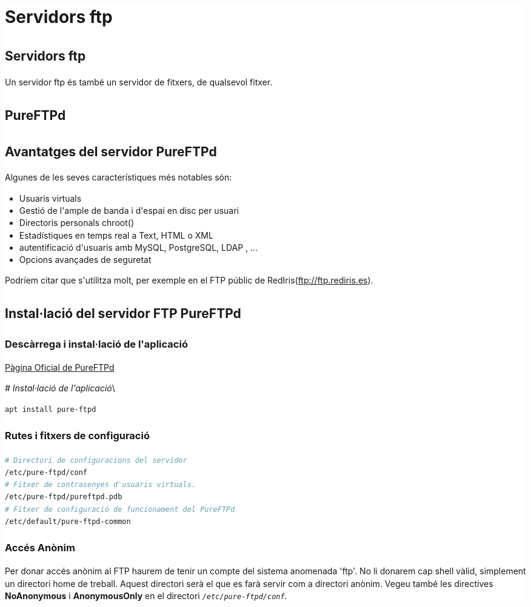 # Servidors ftp

## Servidors ftp

Un servidor ftp és també un servidor de fitxers, de qualsevol fitxer.

## PureFTPd

## Avantatges del servidor PureFTPd

Algunes de les seves característiques més notables són:

* Usuaris virtuals
* Gestió de l'ample de banda i d'espai en disc per usuari
* Directoris personals chroot()
* Estadístiques en temps real a Text, HTML o XML
* autentificació d'usuaris amb MySQL, PostgreSQL, LDAP , ...
* Opcions avançades de seguretat

Podríem citar que s'utilitza molt, per exemple en el FTP públic de RedIris(ftp://ftp.rediris.es).

## Instal·lació del servidor FTP PureFTPd

### **Descàrrega i instal·lació de l'aplicació**

[Pàgina Oficial de PureFTPd](http://www.pureftpd.org/project/pure-ftpd)

_# Instal·lació de l'aplicació_\


```
apt install pure-ftpd
```

### **Rutes i fitxers de configuració**

```bash
# Directori de configuracions del servidor
/etc/pure-ftpd/conf
# Fitxer de contrasenyes d'usuaris virtuals.
/etc/pure-ftpd/pureftpd.pdb
# Fitxer de configuració de funcionament del PureFTPd
/etc/default/pure-ftpd-common
```

### **Accés Anònim**

Per donar accés anònim al FTP haurem de tenir un compte del sistema anomenada 'ftp'. No li donarem cap shell vàlid, simplement un directori home de treball. Aquest directori serà el que es farà servir com a directori anònim. Vegeu també les directives **NoAnonymous** i **AnonymousOnly** en el directori _`/etc/pure-ftpd/conf`._
